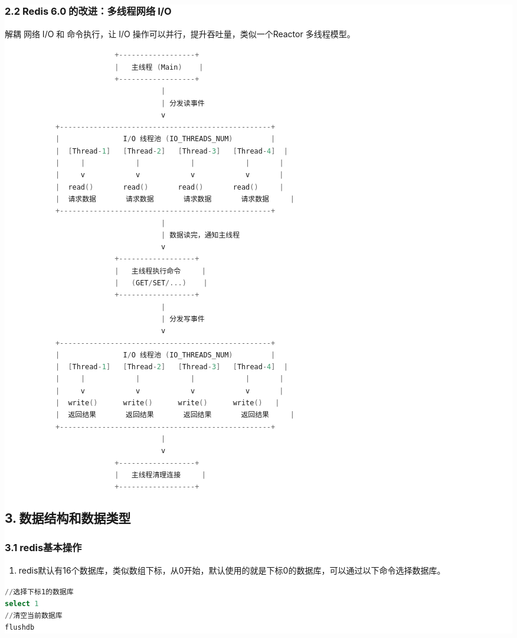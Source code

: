 ### **2.2 Redis 6.0 的改进：多线程网络 I/O**
解耦 网络 I/O 和 命令执行，让 I/O 操作可以并行，提升吞吐量，类似一个Reactor 多线程模型。

```c
                          +------------------+
                          |   主线程 (Main)    |
                          +------------------+
                                     |
                                     | 分发读事件
                                     v
            +--------------------------------------------------+
            |               I/O 线程池 (IO_THREADS_NUM)         |
            |  [Thread-1]   [Thread-2]   [Thread-3]   [Thread-4]  |
            |     |            |            |            |       |
            |     v            v            v            v       |
            |  read()       read()       read()       read()     |
            |  请求数据       请求数据       请求数据       请求数据     |
            +--------------------------------------------------+
                                     |
                                     | 数据读完，通知主线程
                                     v
                          +------------------+
                          |   主线程执行命令     |
                          |   (GET/SET/...)    |
                          +------------------+
                                     |
                                     | 分发写事件
                                     v
            +--------------------------------------------------+
            |               I/O 线程池 (IO_THREADS_NUM)         |
            |  [Thread-1]   [Thread-2]   [Thread-3]   [Thread-4]  |
            |     |            |            |            |       |
            |     v            v            v            v       |
            |  write()      write()      write()      write()   |
            |  返回结果       返回结果       返回结果       返回结果     |
            +--------------------------------------------------+
                                     |
                                     v
                          +------------------+
                          |   主线程清理连接     |
                          +------------------+
```

## **3. 数据结构和数据类型**
### **3.1 redis基本操作**
1. redis默认有16个数据库，类似数组下标，从0开始，默认使用的就是下标0的数据库，可以通过以下命令选择数据库。

```sql
//选择下标1的数据库
select 1
//清空当前数据库
flushdb
```
